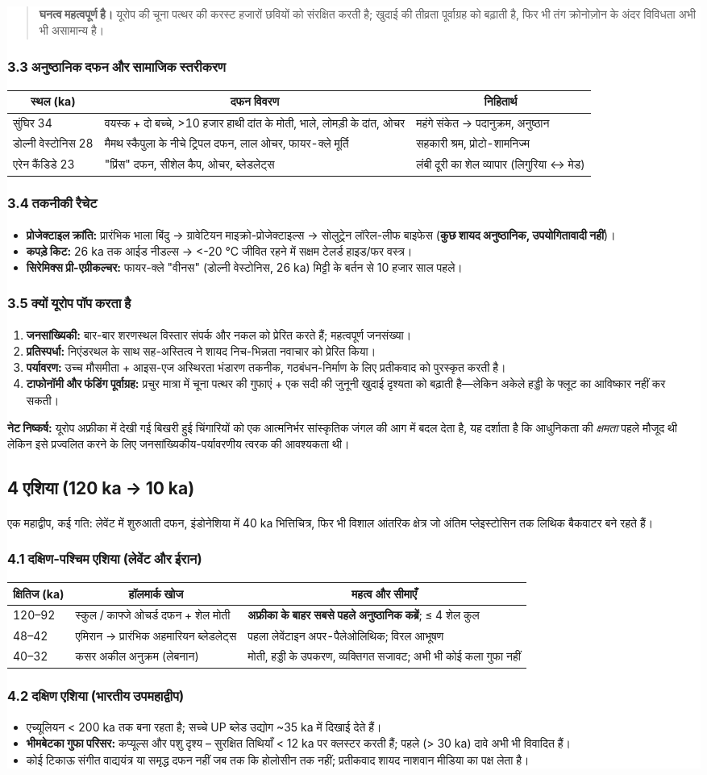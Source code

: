 > **घनत्व महत्वपूर्ण है।** यूरोप की चूना पत्थर की करस्ट हजारों छवियों को संरक्षित करती है; खुदाई की तीव्रता पूर्वाग्रह को बढ़ाती है, फिर भी तंग क्रोनोज़ोन के अंदर विविधता अभी भी असामान्य है।

### 3.3 अनुष्ठानिक दफन और सामाजिक स्तरीकरण

| स्थल (ka) | दफन विवरण | निहितार्थ |
|---------------|---------------------------------------------------------------------------|-------------------------------------------|
| सुंघिर 34 | वयस्क + दो बच्चे, >10 हजार हाथी दांत के मोती, भाले, लोमड़ी के दांत, ओचर | महंगे संकेत → पदानुक्रम, अनुष्ठान |
| डोल्नी वेस्टोनिस 28 | मैमथ स्कैपुला के नीचे ट्रिपल दफन, लाल ओचर, फायर-क्ले मूर्ति | सहकारी श्रम, प्रोटो-शामनिज्म |
| एरेन कैंडिडे 23| "प्रिंस" दफन, सीशेल कैप, ओचर, ब्लेडलेट्स | लंबी दूरी का शेल व्यापार (लिगुरिया ↔ मेड) |

### 3.4 तकनीकी रैचेट

* **प्रोजेक्टाइल क्रांति:** प्रारंभिक भाला बिंदु → ग्रावेटियन माइक्रो-प्रोजेक्टाइल्स → सोलुट्रेन लॉरेल-लीफ बाइफेस (**कुछ शायद अनुष्ठानिक, उपयोगितावादी नहीं**)। 
* **कपड़े किट:** 26 ka तक आईड नीडल्स → <-20 °C जीवित रहने में सक्षम टेलर्ड हाइड/फर वस्त्र। 
* **सिरेमिक्स प्री-एग्रीकल्चर:** फायर-क्ले "वीनस" (डोल्नी वेस्टोनिस, 26 ka) मिट्टी के बर्तन से 10 हजार साल पहले।

### 3.5 क्यों यूरोप पॉप करता है

1. **जनसांख्यिकी:** बार-बार शरणस्थल विस्तार संपर्क और नकल को प्रेरित करते हैं; महत्वपूर्ण जनसंख्या। 
2. **प्रतिस्पर्धा:** निएंडरथल के साथ सह-अस्तित्व ने शायद निच-भिन्नता नवाचार को प्रेरित किया। 
3. **पर्यावरण:** उच्च मौसमीता + आइस-एज अस्थिरता भंडारण तकनीक, गठबंधन-निर्माण के लिए प्रतीकवाद को पुरस्कृत करती है। 
4. **टाफोनॉमी और फंडिंग पूर्वाग्रह:** प्रचुर मात्रा में चूना पत्थर की गुफाएं + एक सदी की जुनूनी खुदाई दृश्यता को बढ़ाती है—लेकिन अकेले हड्डी के फ्लूट का आविष्कार नहीं कर सकती।

**नेट निष्कर्ष:** यूरोप अफ्रीका में देखी गई बिखरी हुई चिंगारियों को एक आत्मनिर्भर सांस्कृतिक जंगल की आग में बदल देता है, यह दर्शाता है कि आधुनिकता की *क्षमता* पहले मौजूद थी लेकिन इसे प्रज्वलित करने के लिए जनसांख्यिकीय-पर्यावरणीय त्वरक की आवश्यकता थी।

## 4 एशिया (120 ka → 10 ka)

एक महाद्वीप, कई गति: लेवेंट में शुरुआती दफन, इंडोनेशिया में 40 ka भित्तिचित्र, फिर भी विशाल आंतरिक क्षेत्र जो अंतिम प्लेइस्टोसिन तक लिथिक बैकवाटर बने रहते हैं।

### 4.1 दक्षिण-पश्चिम एशिया (लेवेंट और ईरान)

| क्षितिज (ka) | हॉलमार्क खोज | महत्व और सीमाएँ |
|--------------|-------------------------------------------------|--------------------------------------------------------------|
| 120–92 | स्कुल / काफ्जे ओचर्ड दफन + शेल मोती | **अफ्रीका के बाहर सबसे पहले अनुष्ठानिक कब्रें**; ≤ 4 शेल कुल |
| 48–42 | एमिरान → प्रारंभिक अहमारियन ब्लेडलेट्स | पहला लेवेंटाइन अपर-पैलेओलिथिक; विरल आभूषण |
| 40–32 | कसर अकील अनुक्रम (लेबनान) | मोती, हड्डी के उपकरण, व्यक्तिगत सजावट; अभी भी कोई कला गुफा नहीं |

### 4.2 दक्षिण एशिया (भारतीय उपमहाद्वीप)

* एच्यूलियन < 200 ka तक बना रहता है; सच्चे UP ब्लेड उद्योग ~35 ka में दिखाई देते हैं। 
* **भीमबेटका गुफा परिसर:** कप्यूल्स और पशु दृश्य – सुरक्षित तिथियाँ < 12 ka पर क्लस्टर करती हैं; पहले (> 30 ka) दावे अभी भी विवादित हैं। 
* कोई टिकाऊ संगीत वाद्ययंत्र या समृद्ध दफन नहीं जब तक कि होलोसीन तक नहीं; प्रतीकवाद शायद नाशवान मीडिया का पक्ष लेता है।
